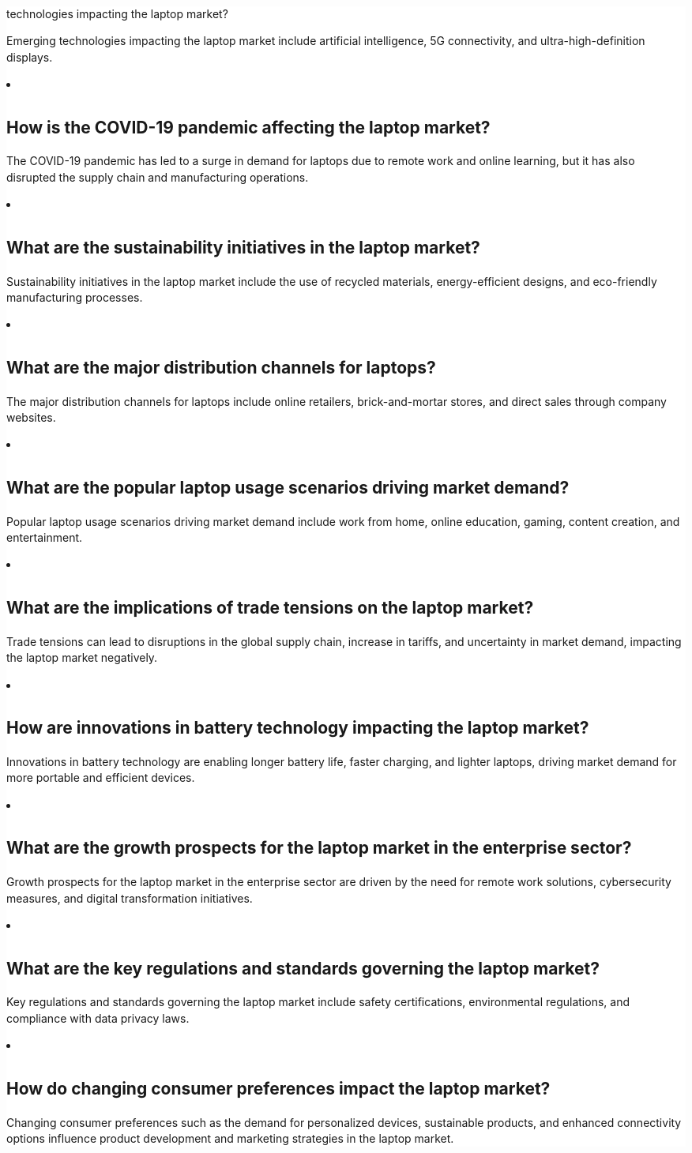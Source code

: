 technologies impacting the laptop market?</h2> <p>Emerging technologies impacting the laptop market include artificial intelligence, 5G connectivity, and ultra-high-definition displays.</p> </li> <li> <h2>How is the COVID-19 pandemic affecting the laptop market?</h2> <p>The COVID-19 pandemic has led to a surge in demand for laptops due to remote work and online learning, but it has also disrupted the supply chain and manufacturing operations.</p> </li> <li> <h2>What are the sustainability initiatives in the laptop market?</h2> <p>Sustainability initiatives in the laptop market include the use of recycled materials, energy-efficient designs, and eco-friendly manufacturing processes.</p> </li> <li> <h2>What are the major distribution channels for laptops?</h2> <p>The major distribution channels for laptops include online retailers, brick-and-mortar stores, and direct sales through company websites.</p> </li> <li> <h2>What are the popular laptop usage scenarios driving market demand?</h2> <p>Popular laptop usage scenarios driving market demand include work from home, online education, gaming, content creation, and entertainment.</p> </li> <li> <h2>What are the implications of trade tensions on the laptop market?</h2> <p>Trade tensions can lead to disruptions in the global supply chain, increase in tariffs, and uncertainty in market demand, impacting the laptop market negatively.</p> </li> <li> <h2>How are innovations in battery technology impacting the laptop market?</h2> <p>Innovations in battery technology are enabling longer battery life, faster charging, and lighter laptops, driving market demand for more portable and efficient devices.</p> </li> <li> <h2>What are the growth prospects for the laptop market in the enterprise sector?</h2> <p>Growth prospects for the laptop market in the enterprise sector are driven by the need for remote work solutions, cybersecurity measures, and digital transformation initiatives.</p> </li> <li> <h2>What are the key regulations and standards governing the laptop market?</h2> <p>Key regulations and standards governing the laptop market include safety certifications, environmental regulations, and compliance with data privacy laws.</p> </li> <li> <h2>How do changing consumer preferences impact the laptop market?</h2> <p>Changing consumer preferences such as the demand for personalized devices, sustainable products, and enhanced connectivity options influence product development and marketing strategies in the laptop market.</p> </li></ol></body></html></strong></p>

